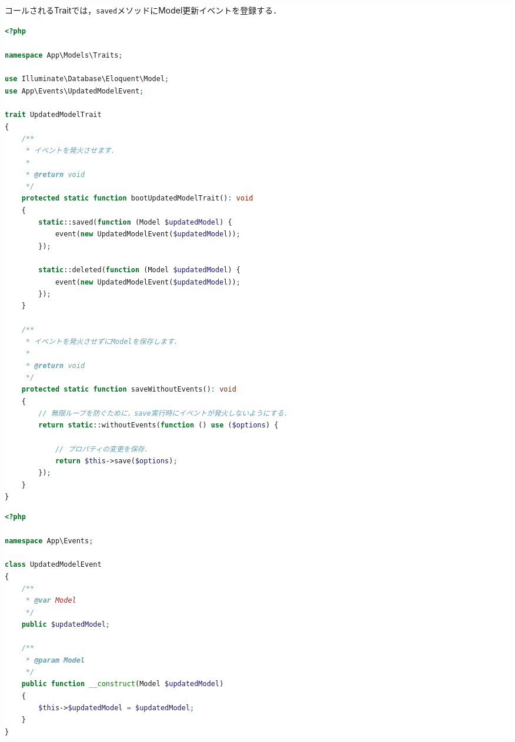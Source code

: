コールされるTraitでは，```saved```メソッドにModel更新イベントを登録する．

```php
<?php

namespace App\Models\Traits;

use Illuminate\Database\Eloquent\Model;
use App\Events\UpdatedModelEvent;

trait UpdatedModelTrait
{
    /**
     * イベントを発火させます．
     *
     * @return void
     */
    protected static function bootUpdatedModelTrait(): void
    {
        static::saved(function (Model $updatedModel) {
            event(new UpdatedModelEvent($updatedModel));
        });

        static::deleted(function (Model $updatedModel) {
            event(new UpdatedModelEvent($updatedModel));
        });
    }
    
    /**
     * イベントを発火させずにModelを保存します．
     *
     * @return void
     */
    protected static function saveWithoutEvents(): void
    {
        // 無限ループを防ぐために，save実行時にイベントが発火しないようにする．
        return static::withoutEvents(function () use ($options) {
            
            // プロパティの変更を保存．
            return $this->save($options);
        });
    }    
}
```

```php
<?php

namespace App\Events;

class UpdatedModelEvent
{
    /**
     * @var Model
     */
    public $updatedModel;

    /**
     * @param Model
     */
    public function __construct(Model $updatedModel)
    {
        $this->$updatedModel = $updatedModel;
    }
}
```